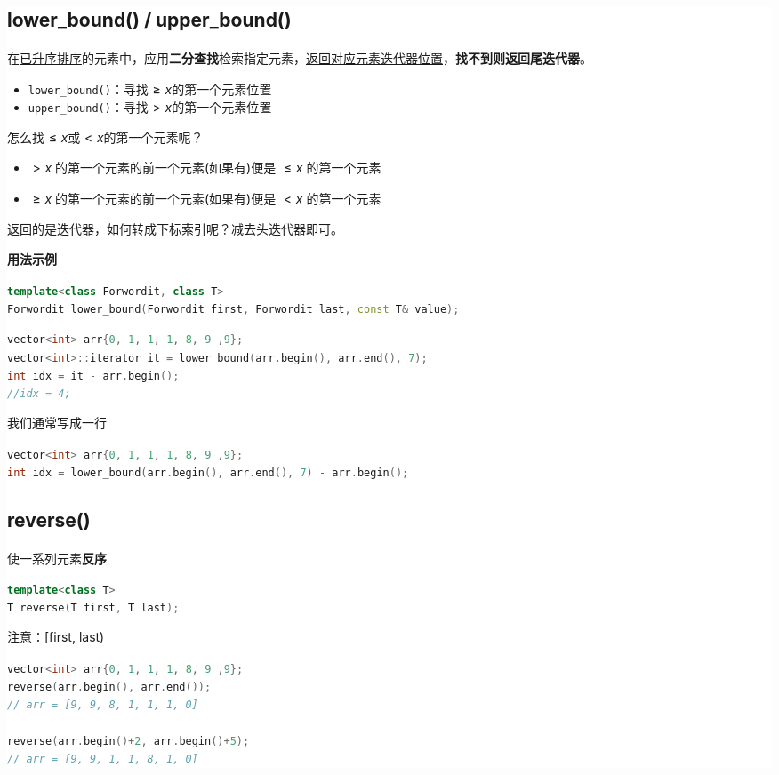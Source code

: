 


## lower_bound() / upper_bound()

在<u>已升序排序</u>的元素中，应用**二分查找**检索指定元素，<u>返回对应元素迭代器位置</u>，**找不到则返回尾迭代器**。

- `lower_bound()`：寻找$\geq x$的第一个元素位置
- `upper_bound()`：寻找$> x$的第一个元素位置

怎么找$\leq x$或$< x$的第一个元素呢？

- $> x$ 的第一个元素的前一个元素(如果有)便是 $\leq x$ 的第一个元素

- $\geq x$ 的第一个元素的前一个元素(如果有)便是 $< x$ 的第一个元素

返回的是迭代器，如何转成下标索引呢？减去头迭代器即可。

**用法示例**

```cpp
template<class Forwordit, class T>
Forwordit lower_bound(Forwordit first, Forwordit last, const T& value);
```

```cpp
vector<int> arr{0, 1, 1, 1, 8, 9 ,9};
vector<int>::iterator it = lower_bound(arr.begin(), arr.end(), 7);
int idx = it - arr.begin();
//idx = 4;
```

我们通常写成一行

```cpp
vector<int> arr{0, 1, 1, 1, 8, 9 ,9};
int idx = lower_bound(arr.begin(), arr.end(), 7) - arr.begin();
```



## reverse()

使一系列元素**反序**

```cpp
template<class T>
T reverse(T first, T last);
```

注意：[first, last)

```cpp
vector<int> arr{0, 1, 1, 1, 8, 9 ,9};
reverse(arr.begin(), arr.end());
// arr = [9, 9, 8, 1, 1, 1, 0]

reverse(arr.begin()+2, arr.begin()+5);
// arr = [9, 9, 1, 1, 8, 1, 0]
```
